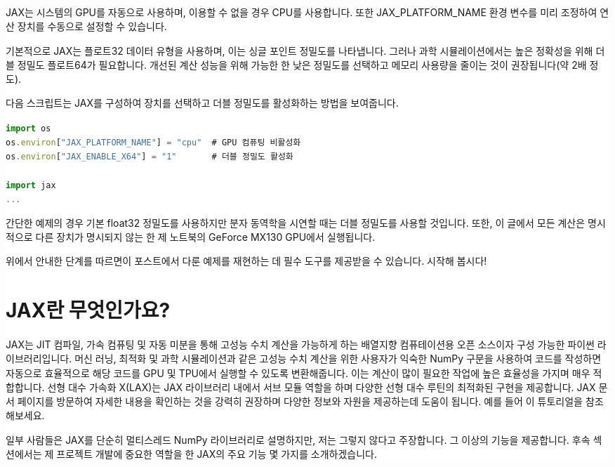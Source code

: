 JAX는 시스템의 GPU를 자동으로 사용하며, 이용할 수 없을 경우 CPU를 사용합니다. 또한 JAX_PLATFORM_NAME 환경 변수를 미리 조정하여 연산 장치를 수동으로 설정할 수 있습니다.



<ins class="adsbygoogle"
     style="display:block"
     data-ad-client="ca-pub-4877378276818686"
     data-ad-slot="1898504329"
     data-ad-format="auto"
     data-full-width-responsive="true"></ins>

<script>
     (adsbygoogle = window.adsbygoogle || []).push({});
</script>

기본적으로 JAX는 플로트32 데이터 유형을 사용하며, 이는 싱글 포인트 정밀도를 나타냅니다. 그러나 과학 시뮬레이션에서는 높은 정확성을 위해 더블 정밀도 플로트64가 필요합니다. 개선된 계산 성능을 위해 가능한 한 낮은 정밀도를 선택하고 메모리 사용량을 줄이는 것이 권장됩니다(약 2배 정도).

다음 스크립트는 JAX를 구성하여 장치를 선택하고 더블 정밀도를 활성화하는 방법을 보여줍니다.

```js
import os
os.environ["JAX_PLATFORM_NAME"] = "cpu"  # GPU 컴퓨팅 비활성화
os.environ["JAX_ENABLE_X64"] = "1"       # 더블 정밀도 활성화

import jax
...
```

간단한 예제의 경우 기본 float32 정밀도를 사용하지만 분자 동역학을 시연할 때는 더블 정밀도를 사용할 것입니다. 또한, 이 글에서 모든 계산은 명시적으로 다른 장치가 명시되지 않는 한 제 노트북의 GeForce MX130 GPU에서 실행됩니다.



<ins class="adsbygoogle"
     style="display:block"
     data-ad-client="ca-pub-4877378276818686"
     data-ad-slot="1898504329"
     data-ad-format="auto"
     data-full-width-responsive="true"></ins>

<script>
     (adsbygoogle = window.adsbygoogle || []).push({});
</script>

위에서 안내한 단계를 따르면이 포스트에서 다룬 예제를 재현하는 데 필수 도구를 제공받을 수 있습니다. 시작해 봅시다!

# JAX란 무엇인가요?

JAX는 JIT 컴파일, 가속 컴퓨팅 및 자동 미분을 통해 고성능 수치 계산을 가능하게 하는 배열지향 컴퓨테이션용 오픈 소스이자 구성 가능한 파이썬 라이브러리입니다. 머신 러닝, 최적화 및 과학 시뮬레이션과 같은 고성능 수치 계산을 위한 사용자가 익숙한 NumPy 구문을 사용하여 코드를 작성하면 자동으로 효율적으로 해당 코드를 GPU 및 TPU에서 실행할 수 있도록 변환해줍니다. 이는 계산이 많이 필요한 작업에 높은 효율성을 가지며 매우 적합합니다. 선형 대수 가속화 X(LAX)는 JAX 라이브러리 내에서 서브 모듈 역할을 하며 다양한 선형 대수 루틴의 최적화된 구현을 제공합니다. JAX 문서 페이지를 방문하여 자세한 내용을 확인하는 것을 강력히 권장하며 다양한 정보와 자원을 제공하는데 도움이 됩니다. 예를 들어 이 튜토리얼을 참조해보세요.

일부 사람들은 JAX를 단순히 멀티스레드 NumPy 라이브러리로 설명하지만, 저는 그렇지 않다고 주장합니다. 그 이상의 기능을 제공합니다. 후속 섹션에서는 제 프로젝트 개발에 중요한 역할을 한 JAX의 주요 기능 몇 가지를 소개하겠습니다.

